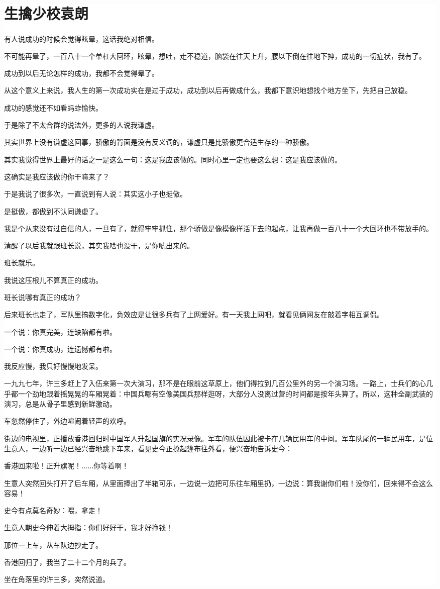 # 生擒少校袁朗

有人说成功的时候会觉得眩晕，这话我绝对相信。

不可能再晕了，一百八十一个单杠大回环，眩晕，想吐，走不稳道，脑袋在往天上升，腰以下倒在往地下抻，成功的一切症状，我有了。

成功到以后无论怎样的成功，我都不会觉得晕了。

从这个意义上来说，我人生的第一次成功实在是过于成功，成功到以后再做成什么，我都下意识地想找个地方坐下，先把自己放稳。

成功的感觉还不如看蚂蚱愉快。

于是除了不太合群的说法外，更多的人说我谦虚。

其实世界上没有谦虚这回事，骄傲的背面是没有反义词的，谦虚只是比骄傲更合适生存的一种骄傲。

其实我觉得世界上最好的话之一是这么一句：这是我应该做的。同时心里一定也要这么想：这是我应该做的。

这确实是我应该做的你干嘛来了？

于是我说了很多次，一直说到有人说：其实这小子也挺傲。

是挺傲，都傲到不认同谦虚了。

我是个从来没有过自信的人，一旦有了，就得牢牢抓住，那个骄傲是像模像样活下去的起点，让我再做一百八十一个大回环也不带放手的。

清醒了以后我就跟班长说，其实我啥也没干，是你唬出来的。

班长就乐。

我说这压根儿不算真正的成功。

班长说哪有真正的成功？

后来班长也走了，军队里搞数字化，负效应是让很多兵有了上网爱好。有一天我上网吧，就看见俩网友在敲着字相互调侃。

一个说：你真完美，连缺陷都有啦。

一个说：你真成功，连遗憾都有啦。

我反应慢，我只好慢慢地发呆。

一九九七年，许三多赶上了入伍来第一次大演习，那不是在眼前这草原上，他们得拉到几百公里外的另一个演习场。一路上，士兵们的心几乎都一个劲地跟着摇晃晃的车厢晃着：中国兵哪有空像美国兵那样逛呀，大部分人没离过营的时间都是按年头算了。所以，这种全副武装的演习，总是从骨子里感到新鲜激动。

车忽然停住了，外边喧闹着轻声的欢呼。

街边的电视里，正播放香港回归时中国军人升起国旗的实况录像。军车的队伍因此被卡在几辆民用车的中间。军车队尾的一辆民用车，是位生意人，一边听一边已经兴奋地跳下车来，看见史今正撩起篷布往外看，便兴奋地告诉史今：

香港回来啦！正升旗呢！......你等着啊！

生意人突然回头打开了后车厢，从里面捧出了半箱可乐，一边说一边把可乐往车厢里扔，一边说：算我谢你们啦！没你们，回来得不会这么容易！

史今有点莫名奇妙：喂，拿走！

生意人朝史今伸着大拇指：你们好好干，我才好挣钱！

那位一上车，从车队边抄走了。

香港回归了，我当了二十二个月的兵了。

坐在角落里的许三多，突然说道。
